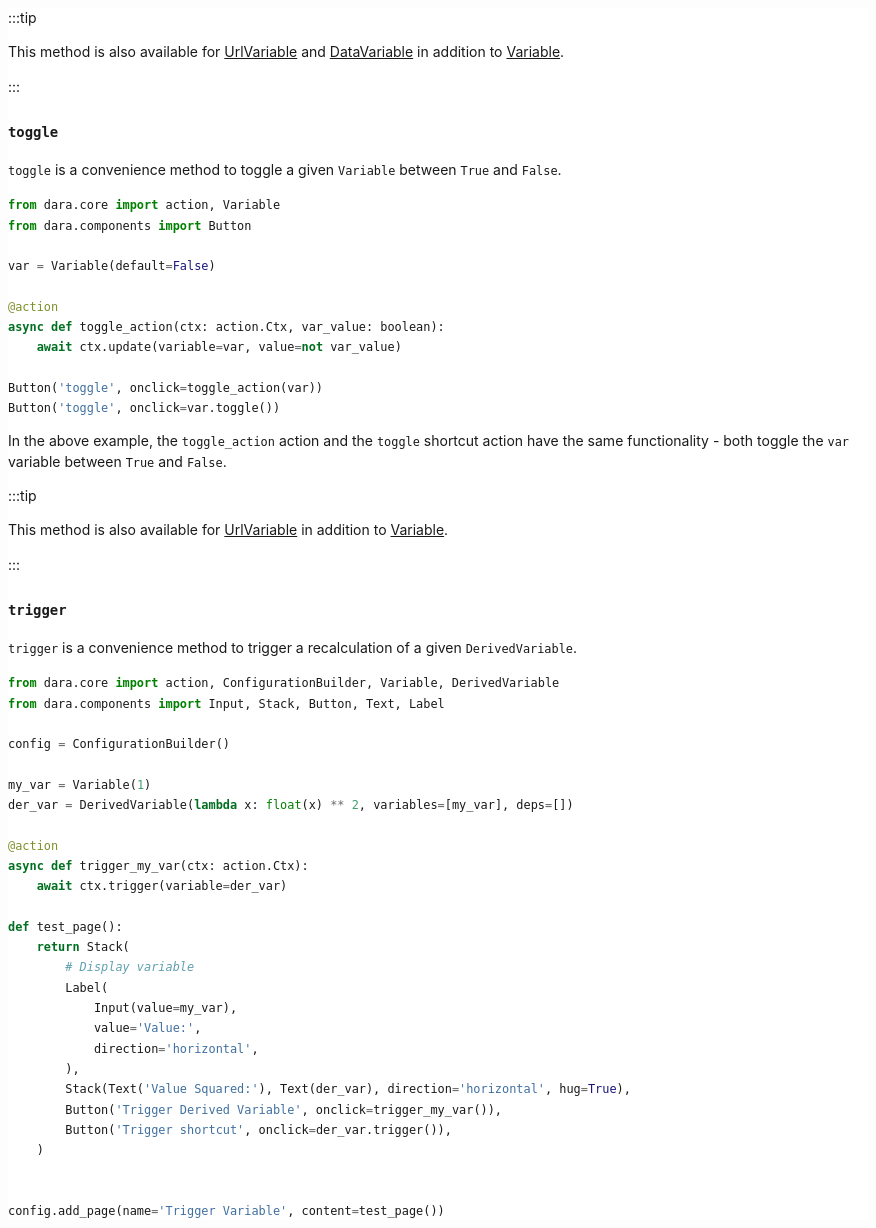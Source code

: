 :::tip

This method is also available for [UrlVariable](dara.core.interactivity.url_variable.UrlVariable.update) and [DataVariable](dara.core.interactivity.data_variable.DataVariable.update) in addition to [Variable](dara.core.interactivity.plain_variable.Variable.update).

:::

### `toggle`

`toggle` is a convenience method to toggle a given `Variable` between `True` and `False`.

```python
from dara.core import action, Variable
from dara.components import Button

var = Variable(default=False)

@action
async def toggle_action(ctx: action.Ctx, var_value: boolean):
    await ctx.update(variable=var, value=not var_value)

Button('toggle', onclick=toggle_action(var))
Button('toggle', onclick=var.toggle())
```

In the above example, the `toggle_action` action and the `toggle` shortcut action have the same functionality - both toggle the `var` variable between `True` and `False`.

:::tip

This method is also available for [UrlVariable](dara.core.interactivity.url_variable.UrlVariable.toggle) in addition to [Variable](dara.core.interactivity.plain_variable.Variable.toggle).

:::

### `trigger`

`trigger` is a convenience method to trigger a recalculation of a given `DerivedVariable`.

```python
from dara.core import action, ConfigurationBuilder, Variable, DerivedVariable
from dara.components import Input, Stack, Button, Text, Label

config = ConfigurationBuilder()

my_var = Variable(1)
der_var = DerivedVariable(lambda x: float(x) ** 2, variables=[my_var], deps=[])

@action
async def trigger_my_var(ctx: action.Ctx):
    await ctx.trigger(variable=der_var)

def test_page():
    return Stack(
        # Display variable
        Label(
            Input(value=my_var),
            value='Value:',
            direction='horizontal',
        ),
        Stack(Text('Value Squared:'), Text(der_var), direction='horizontal', hug=True),
        Button('Trigger Derived Variable', onclick=trigger_my_var()),
        Button('Trigger shortcut', onclick=der_var.trigger()),
    )


config.add_page(name='Trigger Variable', content=test_page())
```